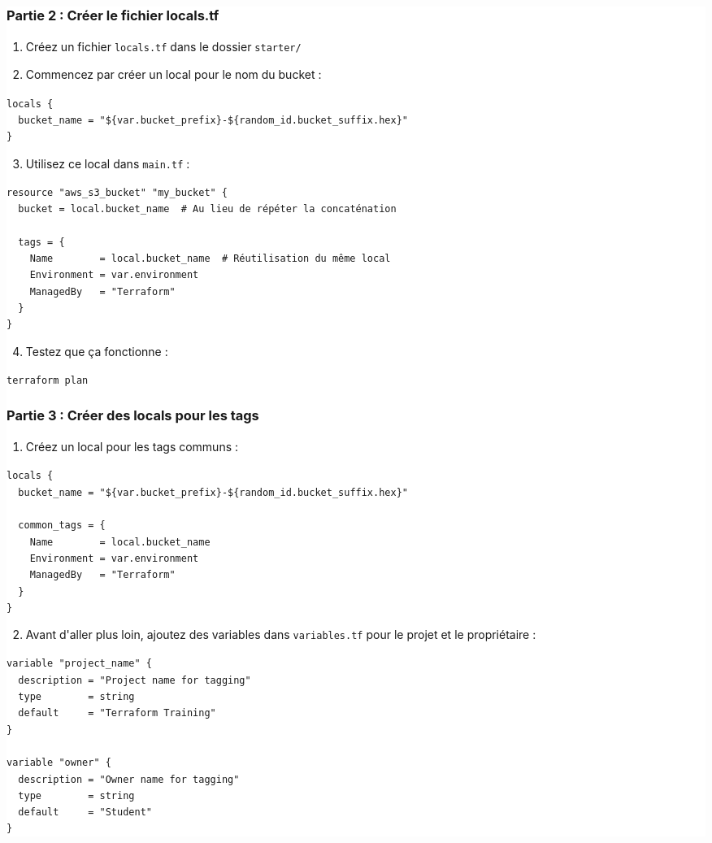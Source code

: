 ### Partie 2 : Créer le fichier locals.tf

1. Créez un fichier `locals.tf` dans le dossier `starter/`

2. Commencez par créer un local pour le nom du bucket :

```hcl
locals {
  bucket_name = "${var.bucket_prefix}-${random_id.bucket_suffix.hex}"
}
```

3. Utilisez ce local dans `main.tf` :

```hcl
resource "aws_s3_bucket" "my_bucket" {
  bucket = local.bucket_name  # Au lieu de répéter la concaténation

  tags = {
    Name        = local.bucket_name  # Réutilisation du même local
    Environment = var.environment
    ManagedBy   = "Terraform"
  }
}
```

4. Testez que ça fonctionne :
```bash
terraform plan
```

### Partie 3 : Créer des locals pour les tags

1. Créez un local pour les tags communs :

```hcl
locals {
  bucket_name = "${var.bucket_prefix}-${random_id.bucket_suffix.hex}"

  common_tags = {
    Name        = local.bucket_name
    Environment = var.environment
    ManagedBy   = "Terraform"
  }
}
```

2. Avant d'aller plus loin, ajoutez des variables dans `variables.tf` pour le projet et le propriétaire :

```hcl
variable "project_name" {
  description = "Project name for tagging"
  type        = string
  default     = "Terraform Training"
}

variable "owner" {
  description = "Owner name for tagging"
  type        = string
  default     = "Student"
}
```
